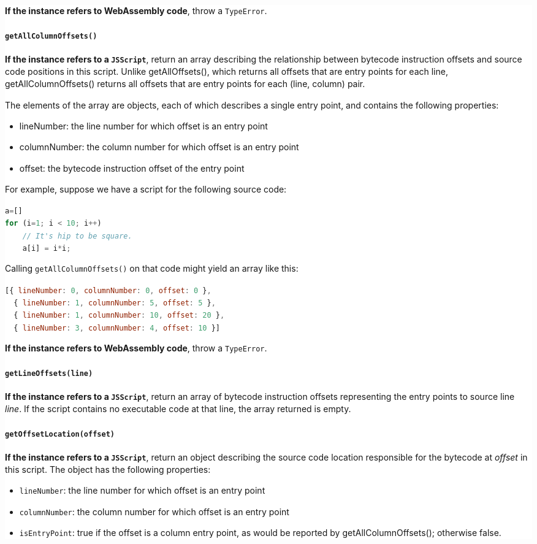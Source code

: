 **If the instance refers to WebAssembly code**, throw a `TypeError`.

#### `getAllColumnOffsets()`
**If the instance refers to a `JSScript`**, return an array describing the
relationship between bytecode instruction offsets and source code
positions in this script. Unlike getAllOffsets(), which returns all
offsets that are entry points for each line, getAllColumnOffsets() returns
all offsets that are entry points for each (line, column) pair.

The elements of the array are objects, each of which describes a single
entry point, and contains the following properties:

* lineNumber: the line number for which offset is an entry point

* columnNumber: the column number for which offset is an entry point

* offset: the bytecode instruction offset of the entry point

For example, suppose we have a script for the following source code:

```js
a=[]
for (i=1; i < 10; i++)
    // It's hip to be square.
    a[i] = i*i;
```

Calling `getAllColumnOffsets()` on that code might yield an array like this:

```js
[{ lineNumber: 0, columnNumber: 0, offset: 0 },
  { lineNumber: 1, columnNumber: 5, offset: 5 },
  { lineNumber: 1, columnNumber: 10, offset: 20 },
  { lineNumber: 3, columnNumber: 4, offset: 10 }]
```

**If the instance refers to WebAssembly code**, throw a `TypeError`.

#### `getLineOffsets(line)`
**If the instance refers to a `JSScript`**, return an array of bytecode
instruction offsets representing the entry points to source line
<i>line</i>. If the script contains no executable code at that line, the
array returned is empty.

#### `getOffsetLocation(offset)`
**If the instance refers to a `JSScript`**, return an object describing the
source code location responsible for the bytecode at <i>offset</i> in this
script.  The object has the following properties:

* `lineNumber`: the line number for which offset is an entry point

* `columnNumber`: the column number for which offset is an entry point

* `isEntryPoint`: true if the offset is a column entry point, as
  would be reported by getAllColumnOffsets(); otherwise false.


[debugger-object]: Debugger.md
[source]: Debugger.Source.md
[object]: Debugger.Object.md
[frame]: Debugger.Frame.md
[rv]: ./Conventions.html#resumption-values
